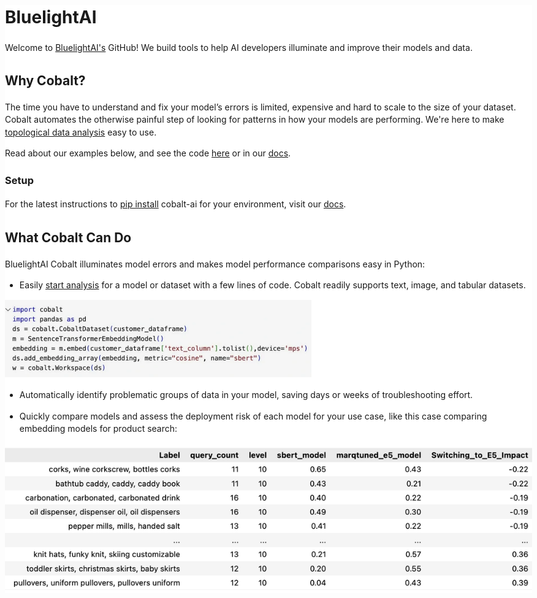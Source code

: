 # BluelightAI

Welcome to [BluelightAI's](https://bluelightai.com/) GitHub! We build tools to
help AI developers illuminate and improve their models and data.

## Why Cobalt?

The time you have to understand and fix your model’s errors is limited,
expensive and hard to scale to the size of your dataset. Cobalt automates the
otherwise painful step of looking for patterns in how your models are
performing. We're here to make [topological data
analysis](https://www.nature.com/articles/srep01236) easy to use. 

Read about our examples below, and see the code [here](https://github.com/BlueLightAI/cobalt-examples) or in our [docs](https://docs.cobalt.bluelightai.com/examples.html).

### Setup

For the latest instructions to [pip
install](https://pypi.org/project/cobalt-ai/) cobalt-ai for your environment,
visit our [docs](https://docs.cobalt.bluelightai.com/setup.html).

## What Cobalt Can Do

BluelightAI Cobalt illuminates model errors and makes model performance
comparisons easy in Python:

- Easily [start analysis](https://docs.cobalt.bluelightai.com/) for a model or
  dataset with a few lines of code. Cobalt readily supports text, image, and
  tabular datasets.
  
<img src="get_started.png" width="500px" alt="Get started with Cobalt" />

- Automatically identify problematic groups of data in your model, saving days
  or weeks of troubleshooting effort. 

- Quickly compare models and assess the deployment risk of each model for your
  use case, like this case comparing embedding models for product search:

<img src="model_comparison.png" width="1000px" alt="Model comparison table" />
